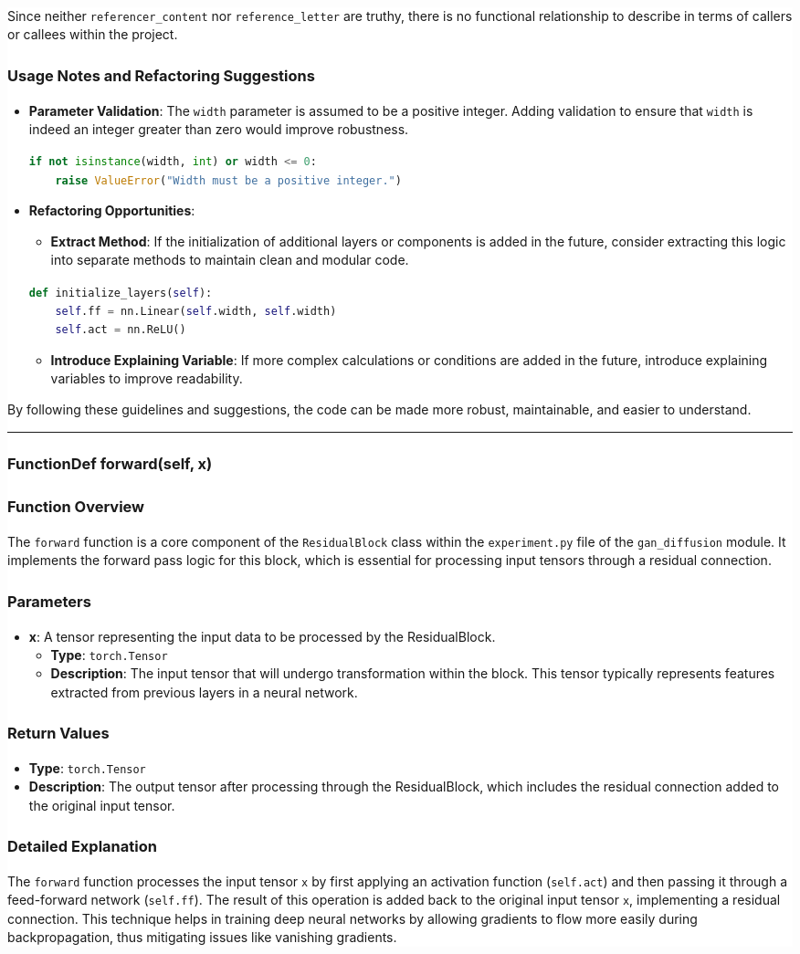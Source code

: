 Since neither `referencer_content` nor `reference_letter` are truthy, there is no functional relationship to describe in terms of callers or callees within the project.

### Usage Notes and Refactoring Suggestions

- **Parameter Validation**: The `width` parameter is assumed to be a positive integer. Adding validation to ensure that `width` is indeed an integer greater than zero would improve robustness.
  
  ```python
  if not isinstance(width, int) or width <= 0:
      raise ValueError("Width must be a positive integer.")
  ```

- **Refactoring Opportunities**:
  - **Extract Method**: If the initialization of additional layers or components is added in the future, consider extracting this logic into separate methods to maintain clean and modular code.
  
  ```python
  def initialize_layers(self):
      self.ff = nn.Linear(self.width, self.width)
      self.act = nn.ReLU()
  ```

  - **Introduce Explaining Variable**: If more complex calculations or conditions are added in the future, introduce explaining variables to improve readability.

By following these guidelines and suggestions, the code can be made more robust, maintainable, and easier to understand.
***
### FunctionDef forward(self, x)
### Function Overview

The `forward` function is a core component of the `ResidualBlock` class within the `experiment.py` file of the `gan_diffusion` module. It implements the forward pass logic for this block, which is essential for processing input tensors through a residual connection.

### Parameters

- **x**: A tensor representing the input data to be processed by the ResidualBlock.
  - **Type**: `torch.Tensor`
  - **Description**: The input tensor that will undergo transformation within the block. This tensor typically represents features extracted from previous layers in a neural network.

### Return Values

- **Type**: `torch.Tensor`
- **Description**: The output tensor after processing through the ResidualBlock, which includes the residual connection added to the original input tensor.

### Detailed Explanation

The `forward` function processes the input tensor `x` by first applying an activation function (`self.act`) and then passing it through a feed-forward network (`self.ff`). The result of this operation is added back to the original input tensor `x`, implementing a residual connection. This technique helps in training deep neural networks by allowing gradients to flow more easily during backpropagation, thus mitigating issues like vanishing gradients.
